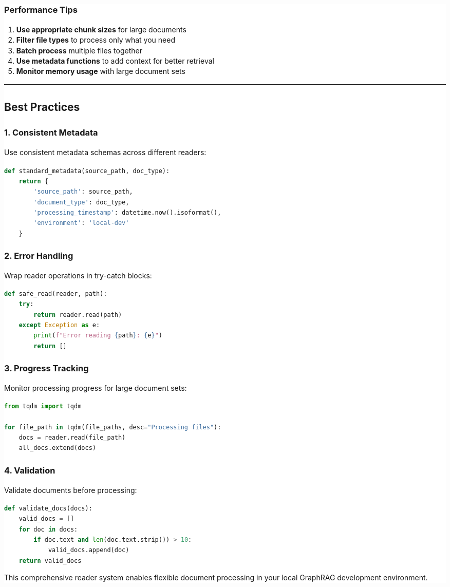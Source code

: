 ### Performance Tips

1. **Use appropriate chunk sizes** for large documents
2. **Filter file types** to process only what you need
3. **Batch process** multiple files together
4. **Use metadata functions** to add context for better retrieval
5. **Monitor memory usage** with large document sets

---

## Best Practices

### 1. Consistent Metadata
Use consistent metadata schemas across different readers:

```python
def standard_metadata(source_path, doc_type):
    return {
        'source_path': source_path,
        'document_type': doc_type,
        'processing_timestamp': datetime.now().isoformat(),
        'environment': 'local-dev'
    }
```

### 2. Error Handling
Wrap reader operations in try-catch blocks:

```python
def safe_read(reader, path):
    try:
        return reader.read(path)
    except Exception as e:
        print(f"Error reading {path}: {e}")
        return []
```

### 3. Progress Tracking
Monitor processing progress for large document sets:

```python
from tqdm import tqdm

for file_path in tqdm(file_paths, desc="Processing files"):
    docs = reader.read(file_path)
    all_docs.extend(docs)
```

### 4. Validation
Validate documents before processing:

```python
def validate_docs(docs):
    valid_docs = []
    for doc in docs:
        if doc.text and len(doc.text.strip()) > 10:
            valid_docs.append(doc)
    return valid_docs
```

This comprehensive reader system enables flexible document processing in your local GraphRAG development environment.